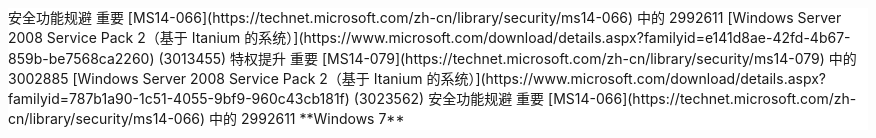 </td>
<td style="border:1px solid black;">
安全功能规避

</td>
<td style="border:1px solid black;">
重要

</td>
<td style="border:1px solid black;">
[MS14-066](https://technet.microsoft.com/zh-cn/library/security/ms14-066) 中的 2992611

</td>
</tr>
<tr>
<td style="border:1px solid black;">
[Windows Server 2008 Service Pack 2（基于 Itanium 的系统）](https://www.microsoft.com/download/details.aspx?familyid=e141d8ae-42fd-4b67-859b-be7568ca2260)  
(3013455)

</td>
<td style="border:1px solid black;">
特权提升

</td>
<td style="border:1px solid black;">
重要

</td>
<td style="border:1px solid black;">
[MS14-079](https://technet.microsoft.com/zh-cn/library/security/ms14-079) 中的 3002885

</td>
</tr>
<tr>
<td style="border:1px solid black;">
[Windows Server 2008 Service Pack 2（基于 Itanium 的系统）](https://www.microsoft.com/download/details.aspx?familyid=787b1a90-1c51-4055-9bf9-960c43cb181f)  
(3023562)

</td>
<td style="border:1px solid black;">
安全功能规避

</td>
<td style="border:1px solid black;">
重要

</td>
<td style="border:1px solid black;">
[MS14-066](https://technet.microsoft.com/zh-cn/library/security/ms14-066) 中的 2992611

</td>
</tr>
<tr>
<td style="border:1px solid black;" colspan="4">
**Windows 7**
